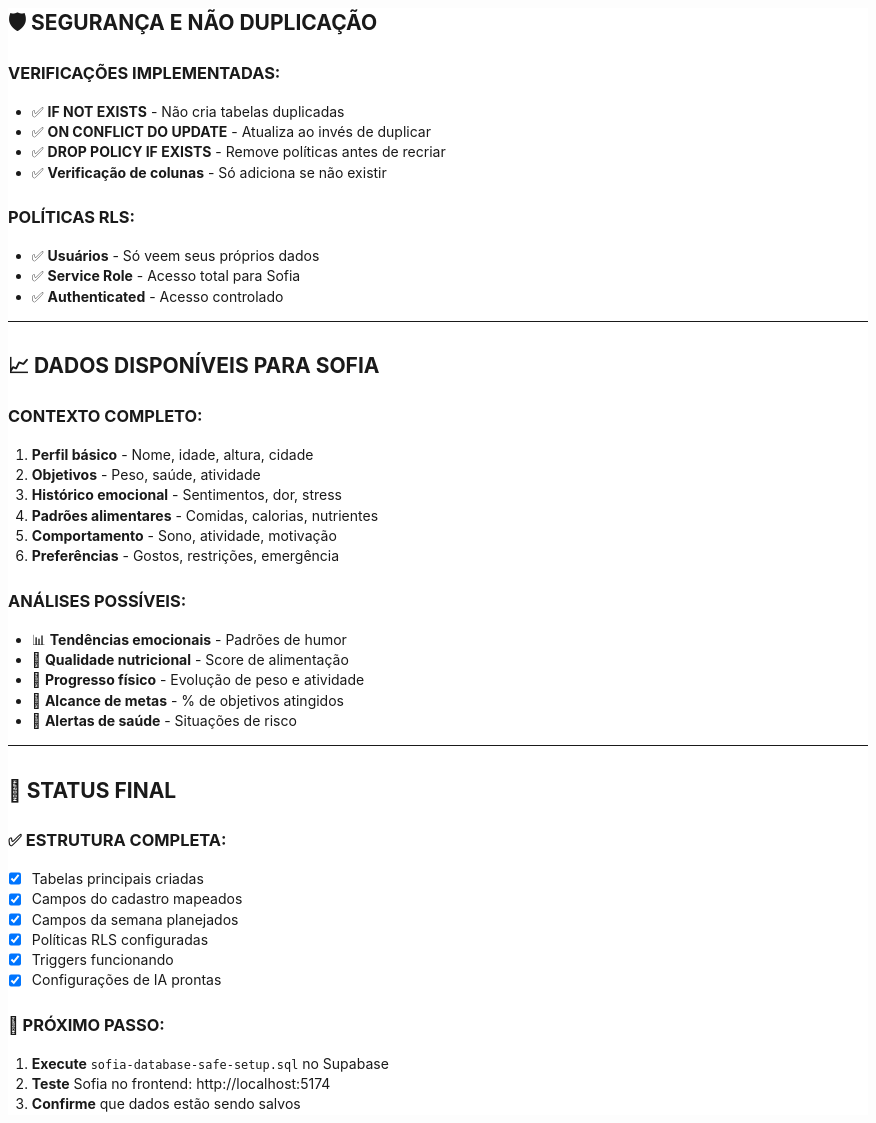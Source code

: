 ## 🛡️ **SEGURANÇA E NÃO DUPLICAÇÃO**

### **VERIFICAÇÕES IMPLEMENTADAS:**
- ✅ **IF NOT EXISTS** - Não cria tabelas duplicadas
- ✅ **ON CONFLICT DO UPDATE** - Atualiza ao invés de duplicar
- ✅ **DROP POLICY IF EXISTS** - Remove políticas antes de recriar
- ✅ **Verificação de colunas** - Só adiciona se não existir

### **POLÍTICAS RLS:**
- ✅ **Usuários** - Só veem seus próprios dados
- ✅ **Service Role** - Acesso total para Sofia
- ✅ **Authenticated** - Acesso controlado

---

## 📈 **DADOS DISPONÍVEIS PARA SOFIA**

### **CONTEXTO COMPLETO:**
1. **Perfil básico** - Nome, idade, altura, cidade
2. **Objetivos** - Peso, saúde, atividade
3. **Histórico emocional** - Sentimentos, dor, stress
4. **Padrões alimentares** - Comidas, calorias, nutrientes
5. **Comportamento** - Sono, atividade, motivação
6. **Preferências** - Gostos, restrições, emergência

### **ANÁLISES POSSÍVEIS:**
- 📊 **Tendências emocionais** - Padrões de humor
- 🍎 **Qualidade nutricional** - Score de alimentação
- 💪 **Progresso físico** - Evolução de peso e atividade
- 🎯 **Alcance de metas** - % de objetivos atingidos
- 🚨 **Alertas de saúde** - Situações de risco

---

## 🎯 **STATUS FINAL**

### **✅ ESTRUTURA COMPLETA:**
- [x] Tabelas principais criadas
- [x] Campos do cadastro mapeados
- [x] Campos da semana planejados
- [x] Políticas RLS configuradas
- [x] Triggers funcionando
- [x] Configurações de IA prontas

### **🔧 PRÓXIMO PASSO:**
1. **Execute** `sofia-database-safe-setup.sql` no Supabase
2. **Teste** Sofia no frontend: http://localhost:5174
3. **Confirme** que dados estão sendo salvos
